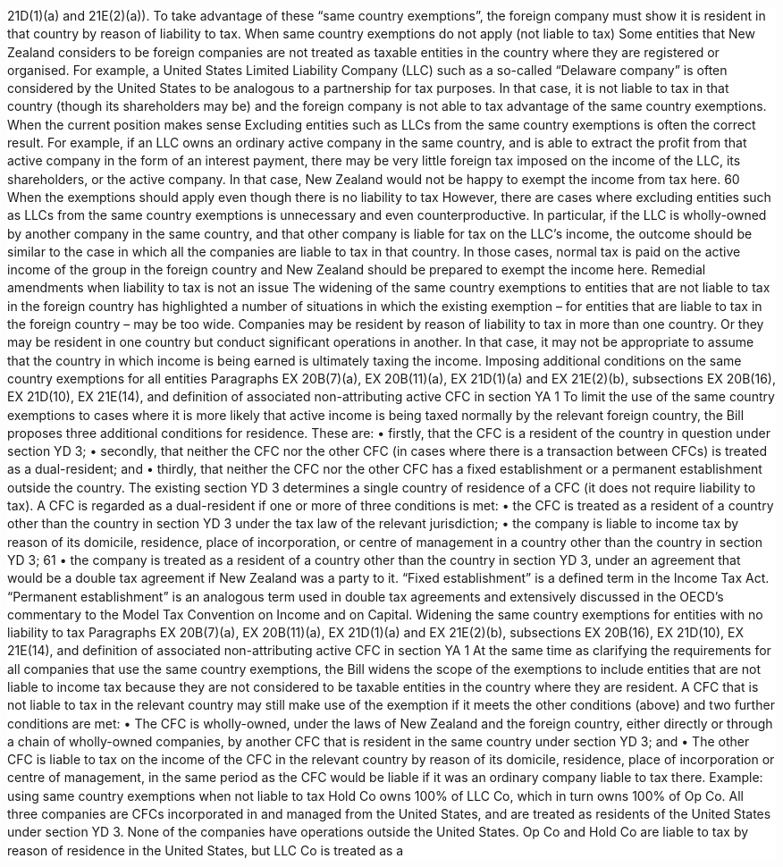 21D(1)(a) and 21E(2)(a)). To take advantage of these “same country exemptions”, the foreign company must show it is resident in that country by reason of liability to tax. When same country exemptions do not apply (not liable to tax) Some entities that New Zealand considers to be foreign companies are not treated as taxable entities in the country where they are registered or organised. For example, a United States Limited Liability Company (LLC) such as a so-called “Delaware company” is often considered by the United States to be analogous to a partnership for tax purposes. In that case, it is not liable to tax in that country (though its shareholders may be) and the foreign company is not able to tax advantage of the same country exemptions. When the current position makes sense Excluding entities such as LLCs from the same country exemptions is often the correct result. For example, if an LLC owns an ordinary active company in the same country, and is able to extract the profit from that active company in the form of an interest payment, there may be very little foreign tax imposed on the income of the LLC, its shareholders, or the active company. In that case, New Zealand would not be happy to exempt the income from tax here. 60 When the exemptions should apply even though there is no liability to tax However, there are cases where excluding entities such as LLCs from the same country exemptions is unnecessary and even counterproductive. In particular, if the LLC is wholly-owned by another company in the same country, and that other company is liable for tax on the LLC’s income, the outcome should be similar to the case in which all the companies are liable to tax in that country. In those cases, normal tax is paid on the active income of the group in the foreign country and New Zealand should be prepared to exempt the income here. Remedial amendments when liability to tax is not an issue The widening of the same country exemptions to entities that are not liable to tax in the foreign country has highlighted a number of situations in which the existing exemption – for entities that are liable to tax in the foreign country – may be too wide. Companies may be resident by reason of liability to tax in more than one country. Or they may be resident in one country but conduct significant operations in another. In that case, it may not be appropriate to assume that the country in which income is being earned is ultimately taxing the income. Imposing additional conditions on the same country exemptions for all entities Paragraphs EX 20B(7)(a), EX 20B(11)(a), EX 21D(1)(a) and EX 21E(2)(b), subsections EX 20B(16), EX 21D(10), EX 21E(14), and definition of associated non-attributing active CFC in section YA 1 To limit the use of the same country exemptions to cases where it is more likely that active income is being taxed normally by the relevant foreign country, the Bill proposes three additional conditions for residence. These are: • firstly, that the CFC is a resident of the country in question under section YD 3; • secondly, that neither the CFC nor the other CFC (in cases where there is a transaction between CFCs) is treated as a dual-resident; and • thirdly, that neither the CFC nor the other CFC has a fixed establishment or a permanent establishment outside the country. The existing section YD 3 determines a single country of residence of a CFC (it does not require liability to tax). A CFC is regarded as a dual-resident if one or more of three conditions is met: • the CFC is treated as a resident of a country other than the country in section YD 3 under the tax law of the relevant jurisdiction; • the company is liable to income tax by reason of its domicile, residence, place of incorporation, or centre of management in a country other than the country in section YD 3; 61 • the company is treated as a resident of a country other than the country in section YD 3, under an agreement that would be a double tax agreement if New Zealand was a party to it. “Fixed establishment” is a defined term in the Income Tax Act. “Permanent establishment” is an analogous term used in double tax agreements and extensively discussed in the OECD’s commentary to the Model Tax Convention on Income and on Capital. Widening the same country exemptions for entities with no liability to tax Paragraphs EX 20B(7)(a), EX 20B(11)(a), EX 21D(1)(a) and EX 21E(2)(b), subsections EX 20B(16), EX 21D(10), EX 21E(14), and definition of associated non-attributing active CFC in section YA 1 At the same time as clarifying the requirements for all companies that use the same country exemptions, the Bill widens the scope of the exemptions to include entities that are not liable to income tax because they are not considered to be taxable entities in the country where they are resident. A CFC that is not liable to tax in the relevant country may still make use of the exemption if it meets the other conditions (above) and two further conditions are met: • The CFC is wholly-owned, under the laws of New Zealand and the foreign country, either directly or through a chain of wholly-owned companies, by another CFC that is resident in the same country under section YD 3; and • The other CFC is liable to tax on the income of the CFC in the relevant country by reason of its domicile, residence, place of incorporation or centre of management, in the same period as the CFC would be liable if it was an ordinary company liable to tax there. Example: using same country exemptions when not liable to tax Hold Co owns 100% of LLC Co, which in turn owns 100% of Op Co. All three companies are CFCs incorporated in and managed from the United States, and are treated as residents of the United States under section YD 3. None of the companies have operations outside the United States. Op Co and Hold Co are liable to tax by reason of residence in the United States, but LLC Co is treated as a